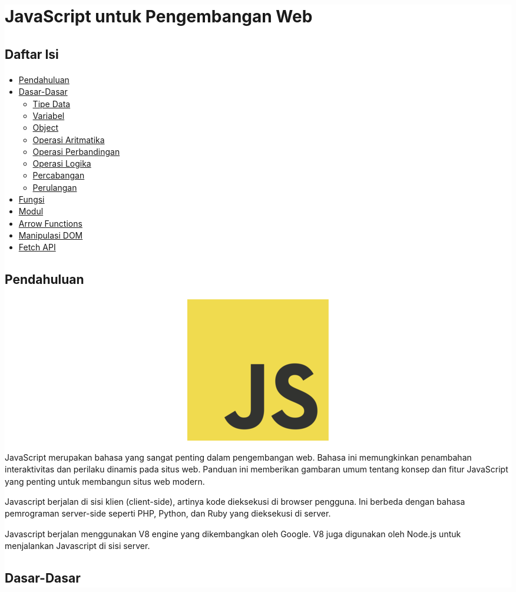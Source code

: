 # JavaScript untuk Pengembangan Web

## Daftar Isi

- [Pendahuluan](#pendahuluan)
- [Dasar-Dasar](#dasar-dasar)
  - [Tipe Data](#tipe-data)
  - [Variabel](#variabel)
  - [Object](#object)
  - [Operasi Aritmatika](#operasi-aritmatika)
  - [Operasi Perbandingan](#operasi-perbandingan)
  - [Operasi Logika](#operasi-logika)
  - [Percabangan](#percabangan)
  - [Perulangan](#perulangan)
- [Fungsi](#fungsi)
- [Modul](#modul)
- [Arrow Functions](#arrow-functions)
- [Manipulasi DOM](#manipulasi-dom)
- [Fetch API](#fetch-api)

## Pendahuluan

<p align="center">
  <img src="image.png">
</p>

JavaScript merupakan bahasa yang sangat penting dalam pengembangan web. Bahasa ini memungkinkan penambahan interaktivitas dan perilaku dinamis pada situs web. Panduan ini memberikan gambaran umum tentang konsep dan fitur JavaScript yang penting untuk membangun situs web modern.

Javascript berjalan di sisi klien (client-side), artinya kode dieksekusi di browser pengguna. Ini berbeda dengan bahasa pemrograman server-side seperti PHP, Python, dan Ruby yang dieksekusi di server.

Javascript berjalan menggunakan V8 engine yang dikembangkan oleh Google. V8 juga digunakan oleh Node.js untuk menjalankan Javascript di sisi server.

## Dasar-Dasar
